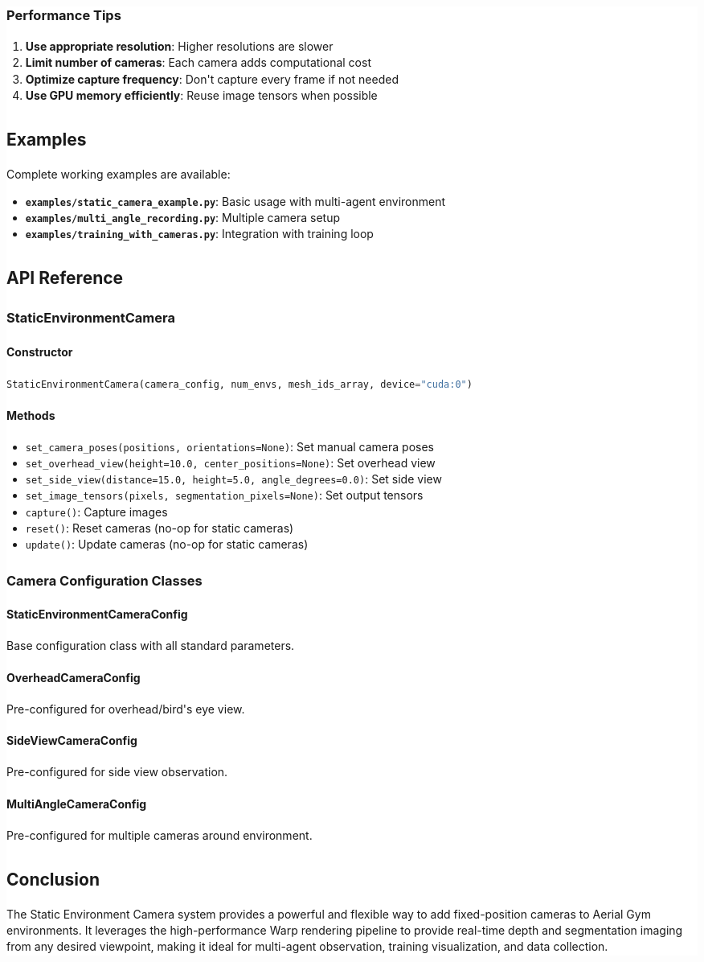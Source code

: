 ### Performance Tips

1. **Use appropriate resolution**: Higher resolutions are slower
2. **Limit number of cameras**: Each camera adds computational cost
3. **Optimize capture frequency**: Don't capture every frame if not needed
4. **Use GPU memory efficiently**: Reuse image tensors when possible

## Examples

Complete working examples are available:

- **`examples/static_camera_example.py`**: Basic usage with multi-agent environment
- **`examples/multi_angle_recording.py`**: Multiple camera setup
- **`examples/training_with_cameras.py`**: Integration with training loop

## API Reference

### StaticEnvironmentCamera

#### Constructor
```python
StaticEnvironmentCamera(camera_config, num_envs, mesh_ids_array, device="cuda:0")
```

#### Methods
- `set_camera_poses(positions, orientations=None)`: Set manual camera poses
- `set_overhead_view(height=10.0, center_positions=None)`: Set overhead view
- `set_side_view(distance=15.0, height=5.0, angle_degrees=0.0)`: Set side view
- `set_image_tensors(pixels, segmentation_pixels=None)`: Set output tensors
- `capture()`: Capture images
- `reset()`: Reset cameras (no-op for static cameras)
- `update()`: Update cameras (no-op for static cameras)

### Camera Configuration Classes

#### StaticEnvironmentCameraConfig
Base configuration class with all standard parameters.

#### OverheadCameraConfig
Pre-configured for overhead/bird's eye view.

#### SideViewCameraConfig  
Pre-configured for side view observation.

#### MultiAngleCameraConfig
Pre-configured for multiple cameras around environment.

## Conclusion

The Static Environment Camera system provides a powerful and flexible way to add fixed-position cameras to Aerial Gym environments. It leverages the high-performance Warp rendering pipeline to provide real-time depth and segmentation imaging from any desired viewpoint, making it ideal for multi-agent observation, training visualization, and data collection. 